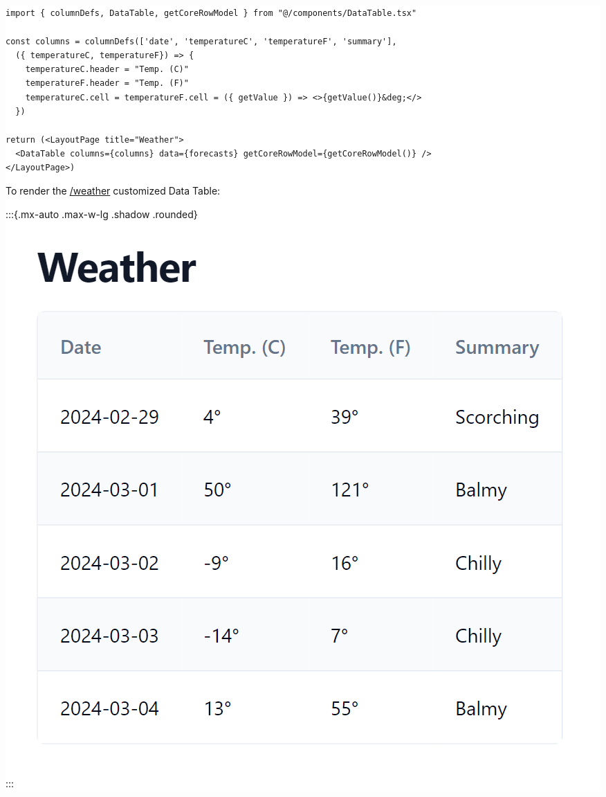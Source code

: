 ```tsx
import { columnDefs, DataTable, getCoreRowModel } from "@/components/DataTable.tsx"

const columns = columnDefs(['date', 'temperatureC', 'temperatureF', 'summary'],
  ({ temperatureC, temperatureF}) => {
    temperatureC.header = "Temp. (C)"
    temperatureF.header = "Temp. (F)"
    temperatureC.cell = temperatureF.cell = ({ getValue }) => <>{getValue()}&deg;</>
  })

return (<LayoutPage title="Weather">
  <DataTable columns={columns} data={forecasts} getCoreRowModel={getCoreRowModel()} />
</LayoutPage>)
```

To render the [/weather](https://react-spa.web-templates.io/weather) customized Data Table:

:::{.mx-auto .max-w-lg .shadow .rounded}
[![](/img/pages/release-notes/v8.2/data-table.png)](https://react-spa.web-templates.io/weather)
:::
